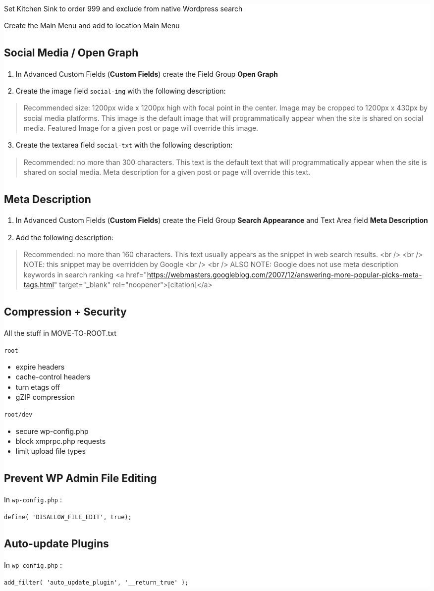 Set Kitchen Sink to order 999 and exclude from native Wordpress search

Create the Main Menu and add to location Main Menu





## Social Media / Open Graph
1. In Advanced Custom Fields (**Custom Fields**) create the Field Group **Open Graph**

2. Create the image field `social-img` with the following description:
>Recommended size: 1200px wide x 1200px high with focal point in the center.
>Image may be cropped to 1200px x 430px by social media platforms.
>This image is the default image that will programmatically appear when the site is shared on social media.
>Featured Image for a given post or page will override this image.

3. Create the textarea field `social-txt` with the following description:
>Recommended: no more than 300 characters.
> This text is the default text that will programmatically appear when the site is shared on social media. Meta description for a given post or page will override this text.


## Meta Description
1. In Advanced Custom Fields (**Custom Fields**) create the Field Group **Search Appearance** and Text Area field **Meta Description**

2. Add the following description:
> Recommended: no more than 160 characters.
> This text usually appears as the snippet in web search results. &lt;br /&gt; &lt;br /&gt;
> NOTE: this snippet may be overridden by Google &lt;br /&gt; &lt;br /&gt;
> ALSO NOTE: Google does not use meta description keywords in search ranking &lt;a href=&quot;https://webmasters.googleblog.com/2007/12/answering-more-popular-picks-meta-tags.html&quot; target=&quot;_blank&quot; rel=&quot;noopener&quot;&gt;[citation]&lt;/a&gt;



## Compression + Security
All the stuff in MOVE-TO-ROOT.txt

`root`
- expire headers
- cache-control headers
- turn etags off
- gZIP compression

`root/dev`
- secure wp-config.php
- block xmprpc.php requests
- limit upload file types


## Prevent WP Admin File Editing
In `wp-config.php` :

`define( 'DISALLOW_FILE_EDIT', true);`

## Auto-update Plugins
In `wp-config.php` :

`add_filter( 'auto_update_plugin', '__return_true' );`
